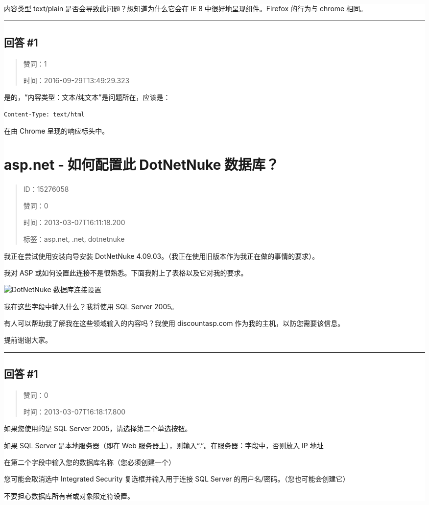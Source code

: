 内容类型 text/plain 是否会导致此问题？想知道为什么它会在 IE 8 中很好地呈现组件。Firefox 的行为与 chrome 相同。

* * *

## 回答 #1

> 赞同：1
> 
> 时间：2016-09-29T13:49:29.323

是的，“内容类型：文本/纯文本”是问题所在，应该是：

```
Content-Type: text/html 
```

在由 Chrome 呈现的响应标头中。

# asp.net - 如何配置此 DotNetNuke 数据库？

> ID：15276058
> 
> 赞同：0
> 
> 时间：2013-03-07T16:11:18.200
> 
> 标签：asp.net, .net, dotnetnuke

我正在尝试使用安装向导安装 DotNetNuke 4.09.03。（我正在使用旧版本作为我正在做的事情的要求）。

我对 ASP 或如何设置此连接不是很熟悉。下面我附上了表格以及它对我的要求。

![DotNetNuke 数据库连接设置](../Images/a78e180efc361adacefff52284cf1471.png)

我在这些字段中输入什么？我将使用 SQL Server 2005。

有人可以帮助我了解我在这些领域输入的内容吗？我使用 discountasp.com 作为我的主机，以防您需要该信息。

提前谢谢大家。

* * *

## 回答 #1

> 赞同：0
> 
> 时间：2013-03-07T16:18:17.800

如果您使用的是 SQL Server 2005，请选择第二个单选按钮。

如果 SQL Server 是本地服务器（即在 Web 服务器上），则输入“.”。在服务器：字段中，否则放入 IP 地址

在第二个字段中输入您的数据库名称（您必须创建一个）

您可能会取消选中 Integrated Security 复选框并输入用于连接 SQL Server 的用户名/密码。（您也可能会创建它）

不要担心数据库所有者或对象限定符设置。
